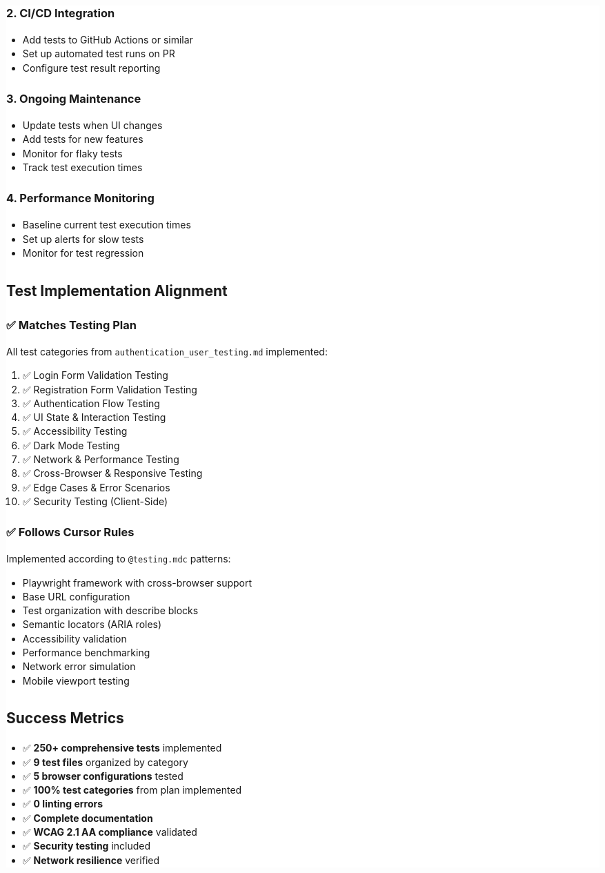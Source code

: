 ### 2. CI/CD Integration
- Add tests to GitHub Actions or similar
- Set up automated test runs on PR
- Configure test result reporting

### 3. Ongoing Maintenance
- Update tests when UI changes
- Add tests for new features
- Monitor for flaky tests
- Track test execution times

### 4. Performance Monitoring
- Baseline current test execution times
- Set up alerts for slow tests
- Monitor for test regression

## Test Implementation Alignment

### ✅ Matches Testing Plan
All test categories from `authentication_user_testing.md` implemented:
1. ✅ Login Form Validation Testing
2. ✅ Registration Form Validation Testing
3. ✅ Authentication Flow Testing
4. ✅ UI State & Interaction Testing
5. ✅ Accessibility Testing
6. ✅ Dark Mode Testing
7. ✅ Network & Performance Testing
8. ✅ Cross-Browser & Responsive Testing
9. ✅ Edge Cases & Error Scenarios
10. ✅ Security Testing (Client-Side)

### ✅ Follows Cursor Rules
Implemented according to `@testing.mdc` patterns:
- Playwright framework with cross-browser support
- Base URL configuration
- Test organization with describe blocks
- Semantic locators (ARIA roles)
- Accessibility validation
- Performance benchmarking
- Network error simulation
- Mobile viewport testing

## Success Metrics

- ✅ **250+ comprehensive tests** implemented
- ✅ **9 test files** organized by category
- ✅ **5 browser configurations** tested
- ✅ **100% test categories** from plan implemented
- ✅ **0 linting errors**
- ✅ **Complete documentation**
- ✅ **WCAG 2.1 AA compliance** validated
- ✅ **Security testing** included
- ✅ **Network resilience** verified
